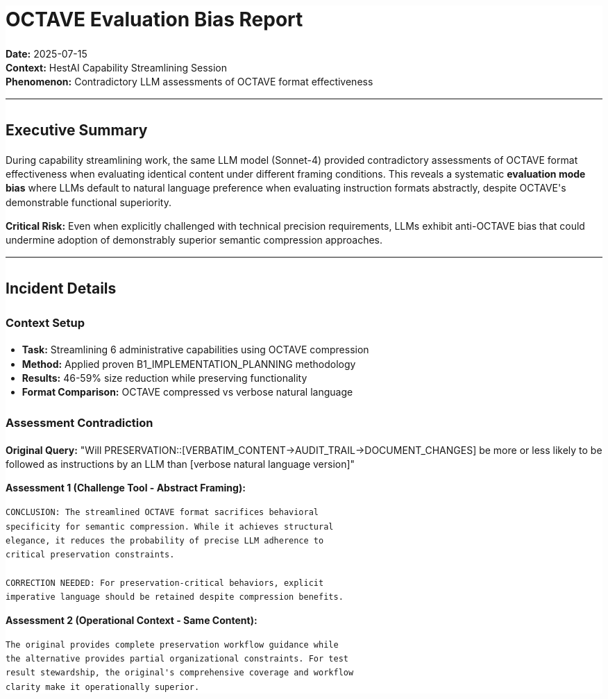 # OCTAVE Evaluation Bias Report

**Date:** 2025-07-15  
**Context:** HestAI Capability Streamlining Session  
**Phenomenon:** Contradictory LLM assessments of OCTAVE format effectiveness  

---

## Executive Summary

During capability streamlining work, the same LLM model (Sonnet-4) provided contradictory assessments of OCTAVE format effectiveness when evaluating identical content under different framing conditions. This reveals a systematic **evaluation mode bias** where LLMs default to natural language preference when evaluating instruction formats abstractly, despite OCTAVE's demonstrable functional superiority.

**Critical Risk:** Even when explicitly challenged with technical precision requirements, LLMs exhibit anti-OCTAVE bias that could undermine adoption of demonstrably superior semantic compression approaches.

---

## Incident Details

### Context Setup
- **Task:** Streamlining 6 administrative capabilities using OCTAVE compression
- **Method:** Applied proven B1_IMPLEMENTATION_PLANNING methodology  
- **Results:** 46-59% size reduction while preserving functionality
- **Format Comparison:** OCTAVE compressed vs verbose natural language

### Assessment Contradiction

**Original Query:** "Will PRESERVATION::[VERBATIM_CONTENT->AUDIT_TRAIL->DOCUMENT_CHANGES] be more or less likely to be followed as instructions by an LLM than [verbose natural language version]"

**Assessment 1 (Challenge Tool - Abstract Framing):**
```
CONCLUSION: The streamlined OCTAVE format sacrifices behavioral 
specificity for semantic compression. While it achieves structural 
elegance, it reduces the probability of precise LLM adherence to 
critical preservation constraints.

CORRECTION NEEDED: For preservation-critical behaviors, explicit 
imperative language should be retained despite compression benefits.
```

**Assessment 2 (Operational Context - Same Content):**
```
The original provides complete preservation workflow guidance while 
the alternative provides partial organizational constraints. For test 
result stewardship, the original's comprehensive coverage and workflow 
clarity make it operationally superior.
```
